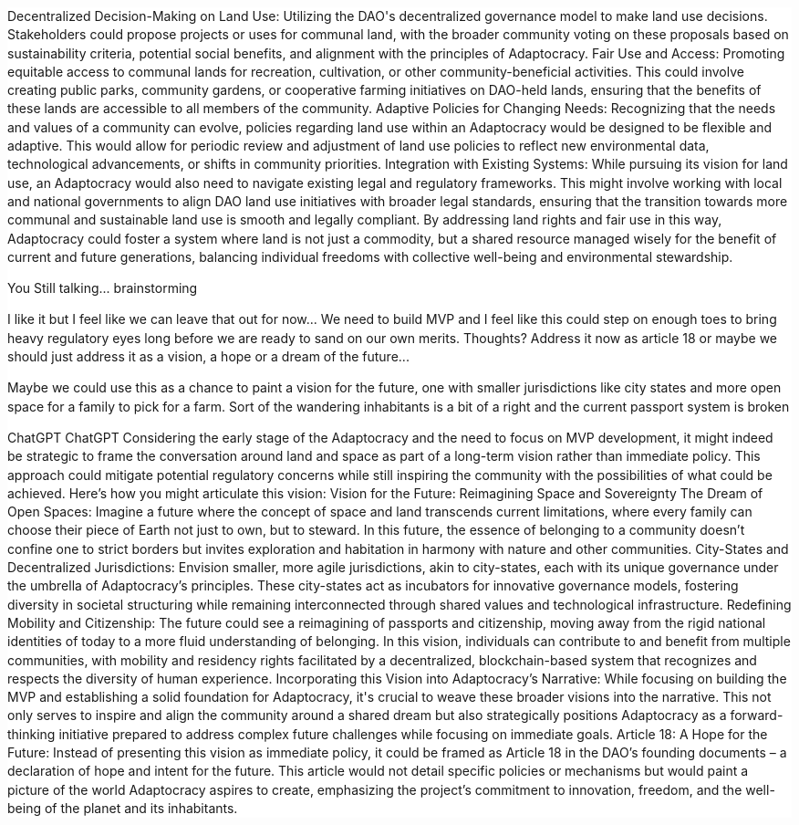 Decentralized Decision-Making on Land Use: Utilizing the DAO's decentralized governance model to make land use decisions. Stakeholders could propose projects or uses for communal land, with the broader community voting on these proposals based on sustainability criteria, potential social benefits, and alignment with the principles of Adaptocracy.
Fair Use and Access: Promoting equitable access to communal lands for recreation, cultivation, or other community-beneficial activities. This could involve creating public parks, community gardens, or cooperative farming initiatives on DAO-held lands, ensuring that the benefits of these lands are accessible to all members of the community.
Adaptive Policies for Changing Needs: Recognizing that the needs and values of a community can evolve, policies regarding land use within an Adaptocracy would be designed to be flexible and adaptive. This would allow for periodic review and adjustment of land use policies to reflect new environmental data, technological advancements, or shifts in community priorities.
Integration with Existing Systems: While pursuing its vision for land use, an Adaptocracy would also need to navigate existing legal and regulatory frameworks. This might involve working with local and national governments to align DAO land use initiatives with broader legal standards, ensuring that the transition towards more communal and sustainable land use is smooth and legally compliant.
By addressing land rights and fair use in this way, Adaptocracy could foster a system where land is not just a commodity, but a shared resource managed wisely for the benefit of current and future generations, balancing individual freedoms with collective well-being and environmental stewardship.



You
Still talking...  brainstorming

I like it but I feel like we can leave that out for now... We need to build MVP and I feel like this could step on enough toes to bring heavy regulatory eyes long before we are ready to sand on our own merits. Thoughts? Address it now as article 18 or maybe we should just address it as a vision, a hope or a dream of the future...

 Maybe we could use this as a chance to paint a vision for the future, one with smaller jurisdictions like city states and more open space for a family to pick for a farm. Sort of the wandering inhabitants is a bit of a right and the current passport system is broken


ChatGPT
ChatGPT
Considering the early stage of the Adaptocracy and the need to focus on MVP development, it might indeed be strategic to frame the conversation around land and space as part of a long-term vision rather than immediate policy. This approach could mitigate potential regulatory concerns while still inspiring the community with the possibilities of what could be achieved. Here’s how you might articulate this vision:
Vision for the Future: Reimagining Space and Sovereignty
The Dream of Open Spaces: Imagine a future where the concept of space and land transcends current limitations, where every family can choose their piece of Earth not just to own, but to steward. In this future, the essence of belonging to a community doesn’t confine one to strict borders but invites exploration and habitation in harmony with nature and other communities.
City-States and Decentralized Jurisdictions: Envision smaller, more agile jurisdictions, akin to city-states, each with its unique governance under the umbrella of Adaptocracy’s principles. These city-states act as incubators for innovative governance models, fostering diversity in societal structuring while remaining interconnected through shared values and technological infrastructure.
Redefining Mobility and Citizenship: The future could see a reimagining of passports and citizenship, moving away from the rigid national identities of today to a more fluid understanding of belonging. In this vision, individuals can contribute to and benefit from multiple communities, with mobility and residency rights facilitated by a decentralized, blockchain-based system that recognizes and respects the diversity of human experience.
Incorporating this Vision into Adaptocracy’s Narrative: While focusing on building the MVP and establishing a solid foundation for Adaptocracy, it's crucial to weave these broader visions into the narrative. This not only serves to inspire and align the community around a shared dream but also strategically positions Adaptocracy as a forward-thinking initiative prepared to address complex future challenges while focusing on immediate goals.
Article 18: A Hope for the Future: Instead of presenting this vision as immediate policy, it could be framed as Article 18 in the DAO’s founding documents – a declaration of hope and intent for the future. This article would not detail specific policies or mechanisms but would paint a picture of the world Adaptocracy aspires to create, emphasizing the project’s commitment to innovation, freedom, and the well-being of the planet and its inhabitants.